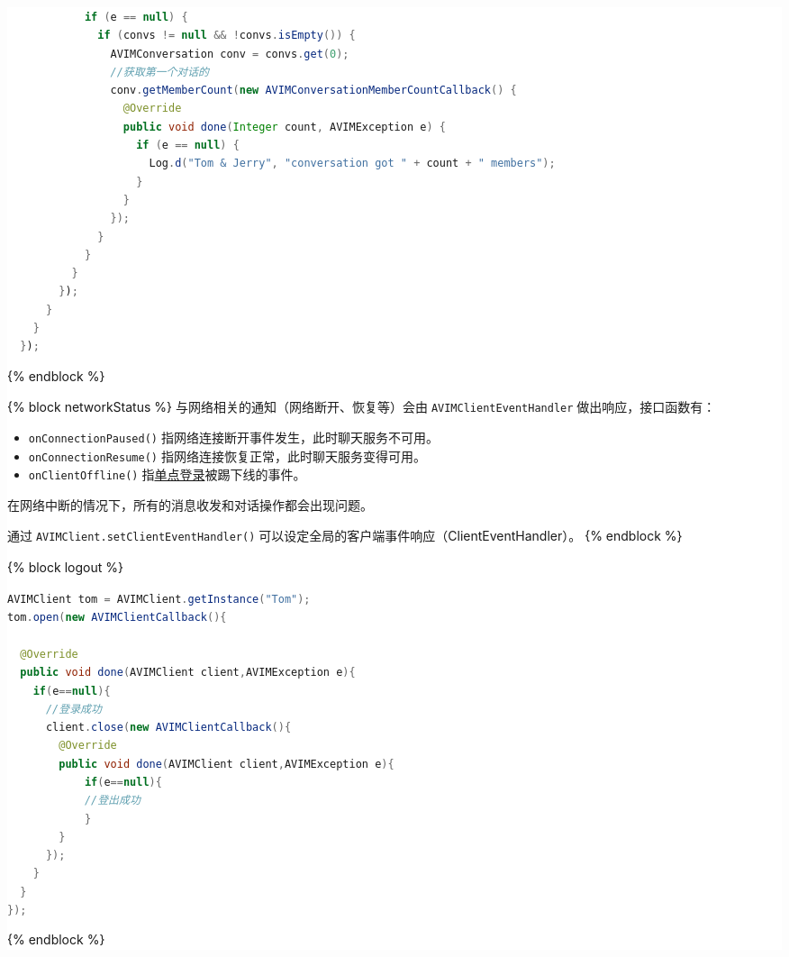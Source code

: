 ```java
            if (e == null) {
              if (convs != null && !convs.isEmpty()) {
                AVIMConversation conv = convs.get(0);
                //获取第一个对话的
                conv.getMemberCount(new AVIMConversationMemberCountCallback() {
                  @Override
                  public void done(Integer count, AVIMException e) {
                    if (e == null) {
                      Log.d("Tom & Jerry", "conversation got " + count + " members");
                    }
                  }
                });
              }
            }
          }
        });
      }
    }
  });
```
{% endblock %}

{% block networkStatus %}
与网络相关的通知（网络断开、恢复等）会由 `AVIMClientEventHandler` 做出响应，接口函数有：

* `onConnectionPaused()` 指网络连接断开事件发生，此时聊天服务不可用。
* `onConnectionResume()` 指网络连接恢复正常，此时聊天服务变得可用。
* `onClientOffline()` 指[单点登录](#单点登录)被踢下线的事件。

在网络中断的情况下，所有的消息收发和对话操作都会出现问题。

通过 `AVIMClient.setClientEventHandler()` 可以设定全局的客户端事件响应（ClientEventHandler）。
{% endblock %}

{% block logout %}

```java
AVIMClient tom = AVIMClient.getInstance("Tom");
tom.open(new AVIMClientCallback(){
  
  @Override
  public void done(AVIMClient client,AVIMException e){
  	if(e==null){
  	  //登录成功
  	  client.close(new AVIMClientCallback(){
  	  	@Override
  	  	public void done(AVIMClient client,AVIMException e){
  	  		if(e==null){
  	  		//登出成功
  	  		}
  	  	}
  	  });
  	}
  }
});
```
{% endblock %}
